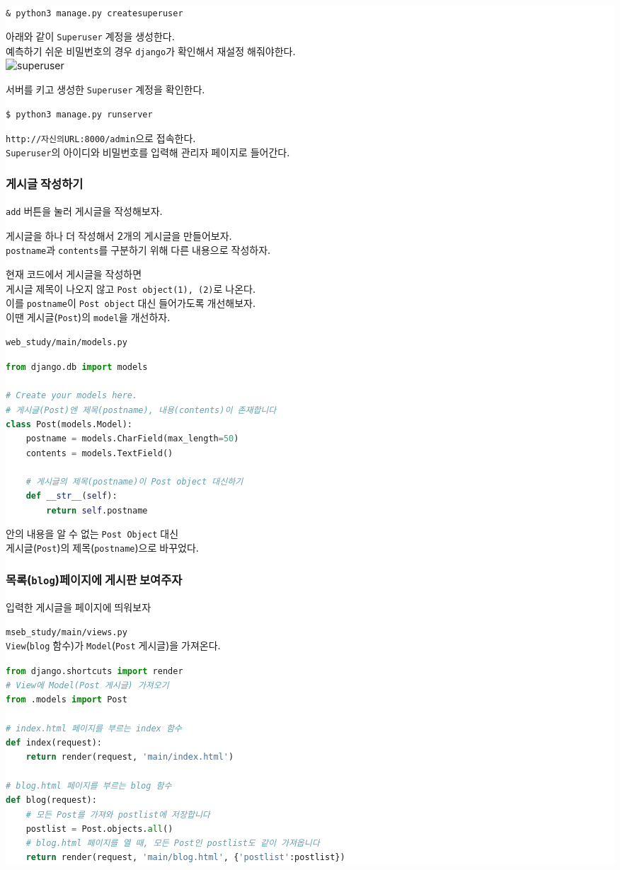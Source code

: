```shell script
& python3 manage.py createsuperuser
```  

아래와 같이 `Superuser` 계정을 생성한다.  
예측하기 쉬운 비밀번호의 경우 `django`가 확인해서 재설정 해줘야한다.  
![superuser](../statics/classdata/django/dj_superuser.PNG)  

서버를 키고 생성한 `Superuser` 계정을 확인한다.  

```shell script
$ python3 manage.py runserver
```
`http://자신의URL:8000/admin`으로 접속한다.  
`Superuser`의 아이디와 비밀번호를 입력해 관리자 페이지로 들어간다.  

### 게시글 작성하기
`add` 버튼을 눌러 게시글을 작성해보자.  

게시글을 하나 더 작성해서 2개의 게시글을 만들어보자.  
`postname`과 `contents`를 구분하기 위해 다른 내용으로 작성하자.   

현재 코드에서 게시글을 작성하면  
게시글 제목이 나오지 않고 `Post object(1), (2)`로 나온다.  
이를 `postname`이 `Post object` 대신 들어가도록 개선해보자.  
이땐 게시글(`Post`)의 `model`을 개선하자.  

`web_study/main/models.py`
```python
from django.db import models

# Create your models here.
# 게시글(Post)엔 제목(postname), 내용(contents)이 존재합니다
class Post(models.Model):
    postname = models.CharField(max_length=50)
    contents = models.TextField()
    
    # 게시글의 제목(postname)이 Post object 대신하기
    def __str__(self):
        return self.postname
```

안의 내용을 알 수 없는 `Post Object` 대신  
게시글(`Post`)의 제목(`postname`)으로 바꾸었다.  

### 목록(`blog`)페이지에 게시판 보여주자

입력한 게시글을 페이지에 띄워보자  

`mseb_study/main/views.py`  
`View`(`blog` 함수)가 `Model`(`Post` 게시글)을 가져온다.  
```python
from django.shortcuts import render
# View에 Model(Post 게시글) 가져오기
from .models import Post

# index.html 페이지를 부르는 index 함수
def index(request):
    return render(request, 'main/index.html')

# blog.html 페이지를 부르는 blog 함수
def blog(request):
    # 모든 Post를 가져와 postlist에 저장합니다
    postlist = Post.objects.all()
    # blog.html 페이지를 열 때, 모든 Post인 postlist도 같이 가져옵니다 
    return render(request, 'main/blog.html', {'postlist':postlist})
```

